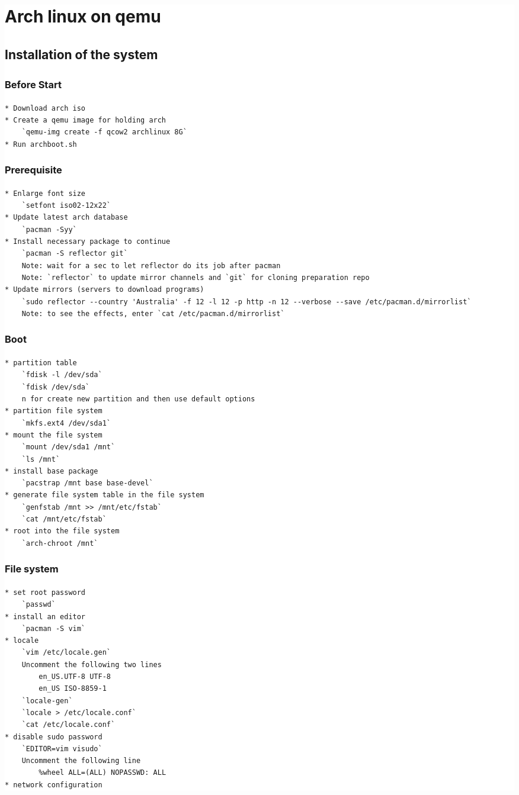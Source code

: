 # Arch linux on qemu

## Installation of the system

### Before Start
    * Download arch iso
    * Create a qemu image for holding arch
        `qemu-img create -f qcow2 archlinux 8G`
    * Run archboot.sh 

### Prerequisite
    * Enlarge font size
        `setfont iso02-12x22`
    * Update latest arch database
        `pacman -Syy`
    * Install necessary package to continue
        `pacman -S reflector git`
        Note: wait for a sec to let reflector do its job after pacman
        Note: `reflector` to update mirror channels and `git` for cloning preparation repo
    * Update mirrors (servers to download programs)
        `sudo reflector --country 'Australia' -f 12 -l 12 -p http -n 12 --verbose --save /etc/pacman.d/mirrorlist`
        Note: to see the effects, enter `cat /etc/pacman.d/mirrorlist`

### Boot 
    * partition table
        `fdisk -l /dev/sda`
        `fdisk /dev/sda`
        n for create new partition and then use default options 
    * partition file system
        `mkfs.ext4 /dev/sda1`
    * mount the file system
        `mount /dev/sda1 /mnt`
        `ls /mnt`
    * install base package
        `pacstrap /mnt base base-devel`
    * generate file system table in the file system 
        `genfstab /mnt >> /mnt/etc/fstab`
        `cat /mnt/etc/fstab`
    * root into the file system
        `arch-chroot /mnt`

### File system 
    * set root password
        `passwd`
    * install an editor 
        `pacman -S vim`
    * locale
        `vim /etc/locale.gen`
        Uncomment the following two lines 
            en_US.UTF-8 UTF-8
            en_US ISO-8859-1
        `locale-gen`
        `locale > /etc/locale.conf`
        `cat /etc/locale.conf`
    * disable sudo password
        `EDITOR=vim visudo`
        Uncomment the following line
            %wheel ALL=(ALL) NOPASSWD: ALL
    * network configuration